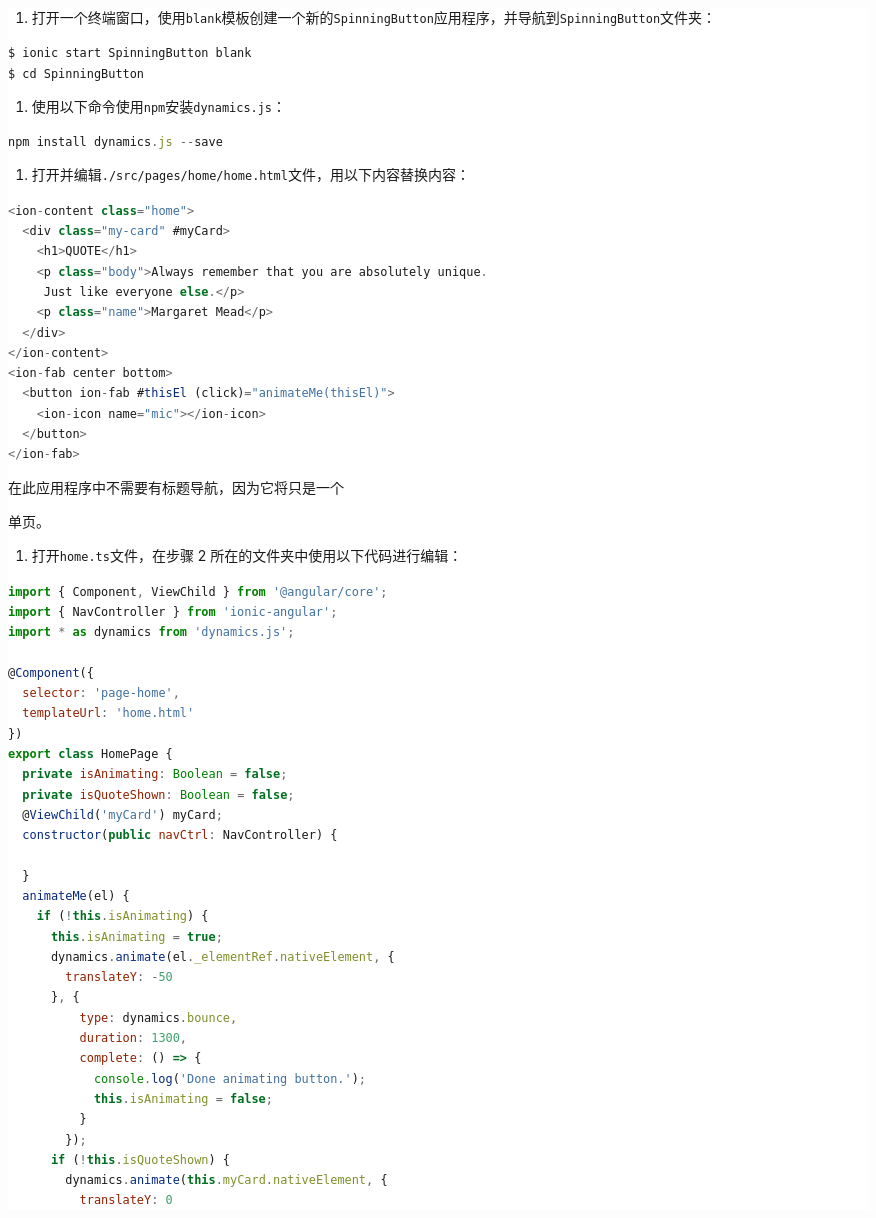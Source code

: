 1.  打开一个终端窗口，使用`blank`模板创建一个新的`SpinningButton`应用程序，并导航到`SpinningButton`文件夹：

```js
$ ionic start SpinningButton blank
$ cd SpinningButton
```

1.  使用以下命令使用`npm`安装`dynamics.js`：

```js
npm install dynamics.js --save
```

1.  打开并编辑`./src/pages/home/home.html`文件，用以下内容替换内容：

```js
<ion-content class="home">
  <div class="my-card" #myCard>
    <h1>QUOTE</h1>
    <p class="body">Always remember that you are absolutely unique. 
     Just like everyone else.</p>
    <p class="name">Margaret Mead</p>
  </div>
</ion-content>
<ion-fab center bottom>
  <button ion-fab #thisEl (click)="animateMe(thisEl)">
    <ion-icon name="mic"></ion-icon>
  </button>
</ion-fab>
```

在此应用程序中不需要有标题导航，因为它将只是一个

单页。

1.  打开`home.ts`文件，在步骤 2 所在的文件夹中使用以下代码进行编辑：

```js
import { Component, ViewChild } from '@angular/core';
import { NavController } from 'ionic-angular';
import * as dynamics from 'dynamics.js';

@Component({
  selector: 'page-home',
  templateUrl: 'home.html'
})
export class HomePage {
  private isAnimating: Boolean = false;
  private isQuoteShown: Boolean = false;
  @ViewChild('myCard') myCard;
  constructor(public navCtrl: NavController) {

  }
  animateMe(el) {
    if (!this.isAnimating) {
      this.isAnimating = true;
      dynamics.animate(el._elementRef.nativeElement, {
        translateY: -50
      }, {
          type: dynamics.bounce,
          duration: 1300,
          complete: () => {
            console.log('Done animating button.');
            this.isAnimating = false;
          }
        });
      if (!this.isQuoteShown) {
        dynamics.animate(this.myCard.nativeElement, {
          translateY: 0
```
